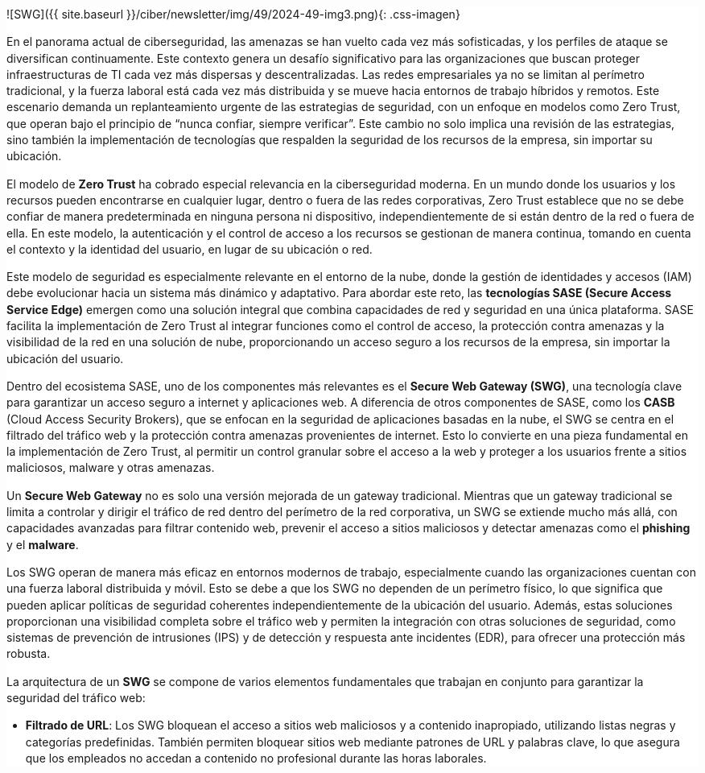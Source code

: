 
![SWG]({{ site.baseurl }}/ciber/newsletter/img/49/2024-49-img3.png){: .css-imagen}

En el panorama actual de ciberseguridad, las amenazas se han vuelto cada vez más sofisticadas, y los perfiles de ataque se diversifican continuamente. Este contexto genera un desafío significativo para las organizaciones que buscan proteger infraestructuras de TI cada vez más dispersas y descentralizadas. Las redes empresariales ya no se limitan al perímetro tradicional, y la fuerza laboral está cada vez más distribuida y se mueve hacia entornos de trabajo híbridos y remotos. Este escenario demanda un replanteamiento urgente de las estrategias de seguridad, con un enfoque en modelos como Zero Trust, que operan bajo el principio de “nunca confiar, siempre verificar”. Este cambio no solo implica una revisión de las estrategias, sino también la implementación de tecnologías que respalden la seguridad de los recursos de la empresa, sin importar su ubicación.

El modelo de **Zero Trust** ha cobrado especial relevancia en la ciberseguridad moderna. En un mundo donde los usuarios y los recursos pueden encontrarse en cualquier lugar, dentro o fuera de las redes corporativas, Zero Trust establece que no se debe confiar de manera predeterminada en ninguna persona ni dispositivo, independientemente de si están dentro de la red o fuera de ella. En este modelo, la autenticación y el control de acceso a los recursos se gestionan de manera continua, tomando en cuenta el contexto y la identidad del usuario, en lugar de su ubicación o red. 

Este modelo de seguridad es especialmente relevante en el entorno de la nube, donde la gestión de identidades y accesos (IAM) debe evolucionar hacia un sistema más dinámico y adaptativo. Para abordar este reto, las **tecnologías SASE (Secure Access Service Edge)** emergen como una solución integral que combina capacidades de red y seguridad en una única plataforma. SASE facilita la implementación de Zero Trust al integrar funciones como el control de acceso, la protección contra amenazas y la visibilidad de la red en una solución de nube, proporcionando un acceso seguro a los recursos de la empresa, sin importar la ubicación del usuario.

Dentro del ecosistema SASE, uno de los componentes más relevantes es el **Secure Web Gateway (SWG)**, una tecnología clave para garantizar un acceso seguro a internet y aplicaciones web. A diferencia de otros componentes de SASE, como los **CASB** (Cloud Access Security Brokers), que se enfocan en la seguridad de aplicaciones basadas en la nube, el SWG se centra en el filtrado del tráfico web y la protección contra amenazas provenientes de internet. Esto lo convierte en una pieza fundamental en la implementación de Zero Trust, al permitir un control granular sobre el acceso a la web y proteger a los usuarios frente a sitios maliciosos, malware y otras amenazas.

Un **Secure Web Gateway** no es solo una versión mejorada de un gateway tradicional. Mientras que un gateway tradicional se limita a controlar y dirigir el tráfico de red dentro del perímetro de la red corporativa, un SWG se extiende mucho más allá, con capacidades avanzadas para filtrar contenido web, prevenir el acceso a sitios maliciosos y detectar amenazas como el **phishing** y el **malware**.

Los SWG operan de manera más eficaz en entornos modernos de trabajo, especialmente cuando las organizaciones cuentan con una fuerza laboral distribuida y móvil. Esto se debe a que los SWG no dependen de un perímetro físico, lo que significa que pueden aplicar políticas de seguridad coherentes independientemente de la ubicación del usuario. Además, estas soluciones proporcionan una visibilidad completa sobre el tráfico web y permiten la integración con otras soluciones de seguridad, como sistemas de prevención de intrusiones (IPS) y de detección y respuesta ante incidentes (EDR), para ofrecer una protección más robusta.

La arquitectura de un **SWG** se compone de varios elementos fundamentales que trabajan en conjunto para garantizar la seguridad del tráfico web:

- **Filtrado de URL**: Los SWG bloquean el acceso a sitios web maliciosos y a contenido inapropiado, utilizando listas negras y categorías predefinidas. También permiten bloquear sitios web mediante patrones de URL y palabras clave, lo que asegura que los empleados no accedan a contenido no profesional durante las horas laborales.
  